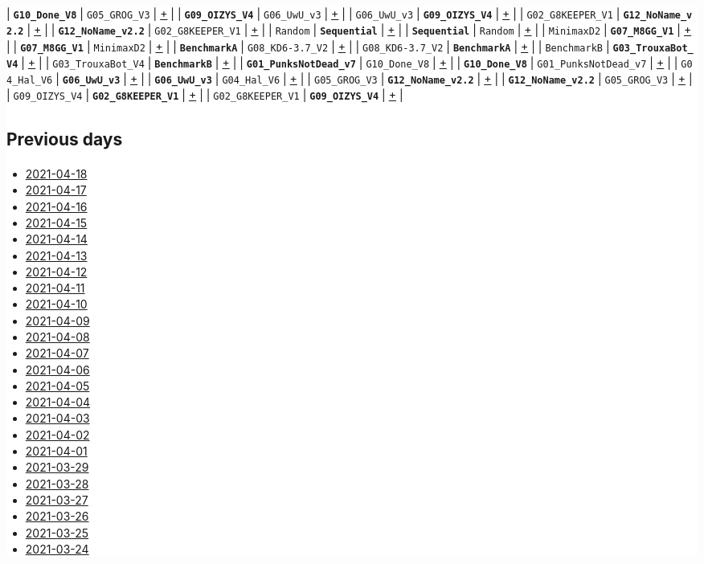 | **`G10_Done_V8`** | `G05_GROG_V3` | [+](results/G10_Done_V8vsG05_GROG_V3.txt) |
| **`G09_OIZYS_V4`** | `G06_UwU_v3` | [+](results/G09_OIZYS_V4vsG06_UwU_v3.txt) |
| `G06_UwU_v3` | **`G09_OIZYS_V4`** | [+](results/G06_UwU_v3vsG09_OIZYS_V4.txt) |
| `G02_G8KEEPER_V1` | **`G12_NoName_v2.2`** | [+](results/G02_G8KEEPER_V1vsG12_NoName_v2.2.txt) |
| **`G12_NoName_v2.2`** | `G02_G8KEEPER_V1` | [+](results/G12_NoName_v2.2vsG02_G8KEEPER_V1.txt) |
| `Random` | **`Sequential`** | [+](results/RandomvsSequential.txt) |
| **`Sequential`** | `Random` | [+](results/SequentialvsRandom.txt) |
| `MinimaxD2` | **`G07_M8GG_V1`** | [+](results/MinimaxD2vsG07_M8GG_V1.txt) |
| **`G07_M8GG_V1`** | `MinimaxD2` | [+](results/G07_M8GG_V1vsMinimaxD2.txt) |
| **`BenchmarkA`** | `G08_KD6-3.7_V2` | [+](results/BenchmarkAvsG08_KD6-3.7_V2.txt) |
| `G08_KD6-3.7_V2` | **`BenchmarkA`** | [+](results/G08_KD6-3.7_V2vsBenchmarkA.txt) |
| `BenchmarkB` | **`G03_TrouxaBot_V4`** | [+](results/BenchmarkBvsG03_TrouxaBot_V4.txt) |
| `G03_TrouxaBot_V4` | **`BenchmarkB`** | [+](results/G03_TrouxaBot_V4vsBenchmarkB.txt) |
| **`G01_PunksNotDead_v7`** | `G10_Done_V8` | [+](results/G01_PunksNotDead_v7vsG10_Done_V8.txt) |
| **`G10_Done_V8`** | `G01_PunksNotDead_v7` | [+](results/G10_Done_V8vsG01_PunksNotDead_v7.txt) |
| `G04_Hal_V6` | **`G06_UwU_v3`** | [+](results/G04_Hal_V6vsG06_UwU_v3.txt) |
| **`G06_UwU_v3`** | `G04_Hal_V6` | [+](results/G06_UwU_v3vsG04_Hal_V6.txt) |
| `G05_GROG_V3` | **`G12_NoName_v2.2`** | [+](results/G05_GROG_V3vsG12_NoName_v2.2.txt) |
| **`G12_NoName_v2.2`** | `G05_GROG_V3` | [+](results/G12_NoName_v2.2vsG05_GROG_V3.txt) |
| `G09_OIZYS_V4` | **`G02_G8KEEPER_V1`** | [+](results/G09_OIZYS_V4vsG02_G8KEEPER_V1.txt) |
| `G02_G8KEEPER_V1` | **`G09_OIZYS_V4`** | [+](results/G02_G8KEEPER_V1vsG09_OIZYS_V4.txt) |

## Previous days

* [2021-04-18](../2021-04-18/standings.md)
* [2021-04-17](../2021-04-17/standings.md)
* [2021-04-16](../2021-04-16/standings.md)
* [2021-04-15](../2021-04-15/standings.md)
* [2021-04-14](../2021-04-14/standings.md)
* [2021-04-13](../2021-04-13/standings.md)
* [2021-04-12](../2021-04-12/standings.md)
* [2021-04-11](../2021-04-11/standings.md)
* [2021-04-10](../2021-04-10/standings.md)
* [2021-04-09](../2021-04-09/standings.md)
* [2021-04-08](../2021-04-08/standings.md)
* [2021-04-07](../2021-04-07/standings.md)
* [2021-04-06](../2021-04-06/standings.md)
* [2021-04-05](../2021-04-05/standings.md)
* [2021-04-04](../2021-04-04/standings.md)
* [2021-04-03](../2021-04-03/standings.md)
* [2021-04-02](../2021-04-02/standings.md)
* [2021-04-01](../2021-04-01/standings.md)
* [2021-03-29](../2021-03-29/standings.md)
* [2021-03-28](../2021-03-28/standings.md)
* [2021-03-27](../2021-03-27/standings.md)
* [2021-03-26](../2021-03-26/standings.md)
* [2021-03-25](../2021-03-25/standings.md)
* [2021-03-24](../2021-03-24/standings.md)
